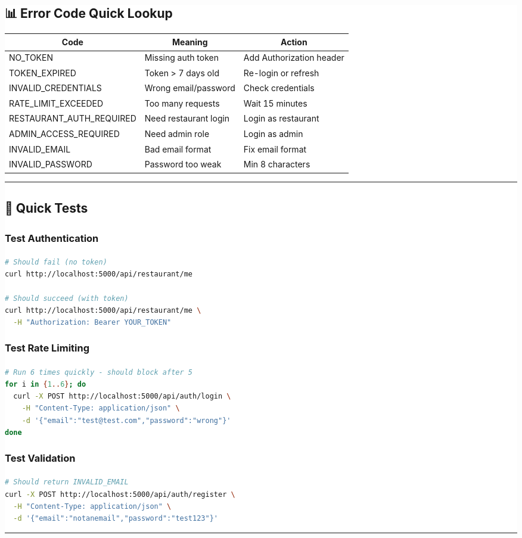 
## 📊 Error Code Quick Lookup

| Code                     | Meaning               | Action                   |
| ------------------------ | --------------------- | ------------------------ |
| NO_TOKEN                 | Missing auth token    | Add Authorization header |
| TOKEN_EXPIRED            | Token > 7 days old    | Re-login or refresh      |
| INVALID_CREDENTIALS      | Wrong email/password  | Check credentials        |
| RATE_LIMIT_EXCEEDED      | Too many requests     | Wait 15 minutes          |
| RESTAURANT_AUTH_REQUIRED | Need restaurant login | Login as restaurant      |
| ADMIN_ACCESS_REQUIRED    | Need admin role       | Login as admin           |
| INVALID_EMAIL            | Bad email format      | Fix email format         |
| INVALID_PASSWORD         | Password too weak     | Min 8 characters         |

---

## 🧪 Quick Tests

### Test Authentication

```bash
# Should fail (no token)
curl http://localhost:5000/api/restaurant/me

# Should succeed (with token)
curl http://localhost:5000/api/restaurant/me \
  -H "Authorization: Bearer YOUR_TOKEN"
```

### Test Rate Limiting

```bash
# Run 6 times quickly - should block after 5
for i in {1..6}; do
  curl -X POST http://localhost:5000/api/auth/login \
    -H "Content-Type: application/json" \
    -d '{"email":"test@test.com","password":"wrong"}'
done
```

### Test Validation

```bash
# Should return INVALID_EMAIL
curl -X POST http://localhost:5000/api/auth/register \
  -H "Content-Type: application/json" \
  -d '{"email":"notanemail","password":"test123"}'
```

---